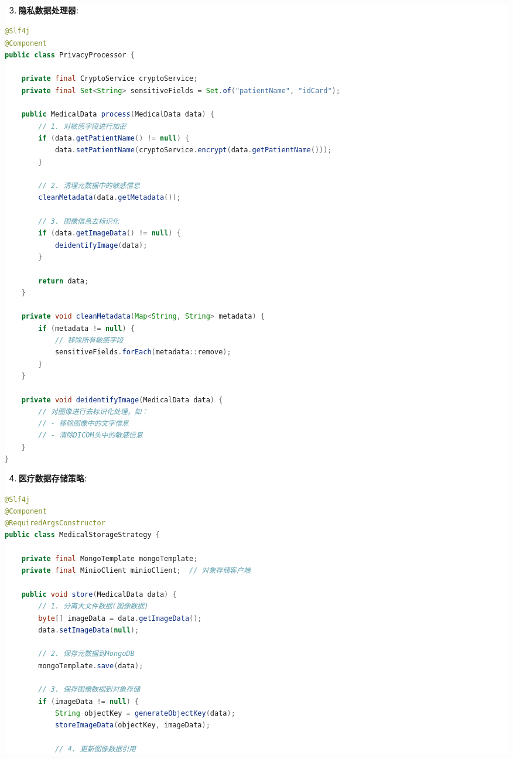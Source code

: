 3. **隐私数据处理器**:
```java
@Slf4j
@Component
public class PrivacyProcessor {
    
    private final CryptoService cryptoService;
    private final Set<String> sensitiveFields = Set.of("patientName", "idCard");
    
    public MedicalData process(MedicalData data) {
        // 1. 对敏感字段进行加密
        if (data.getPatientName() != null) {
            data.setPatientName(cryptoService.encrypt(data.getPatientName()));
        }
        
        // 2. 清理元数据中的敏感信息
        cleanMetadata(data.getMetadata());
        
        // 3. 图像信息去标识化
        if (data.getImageData() != null) {
            deidentifyImage(data);
        }
        
        return data;
    }
    
    private void cleanMetadata(Map<String, String> metadata) {
        if (metadata != null) {
            // 移除所有敏感字段
            sensitiveFields.forEach(metadata::remove);
        }
    }
    
    private void deidentifyImage(MedicalData data) {
        // 对图像进行去标识化处理，如：
        // - 移除图像中的文字信息
        // - 清除DICOM头中的敏感信息
    }
}
```

4. **医疗数据存储策略**:
```java
@Slf4j
@Component
@RequiredArgsConstructor
public class MedicalStorageStrategy {
    
    private final MongoTemplate mongoTemplate;
    private final MinioClient minioClient;  // 对象存储客户端
    
    public void store(MedicalData data) {
        // 1. 分离大文件数据(图像数据)
        byte[] imageData = data.getImageData();
        data.setImageData(null);
        
        // 2. 保存元数据到MongoDB
        mongoTemplate.save(data);
        
        // 3. 保存图像数据到对象存储
        if (imageData != null) {
            String objectKey = generateObjectKey(data);
            storeImageData(objectKey, imageData);
            
            // 4. 更新图像数据引用
```